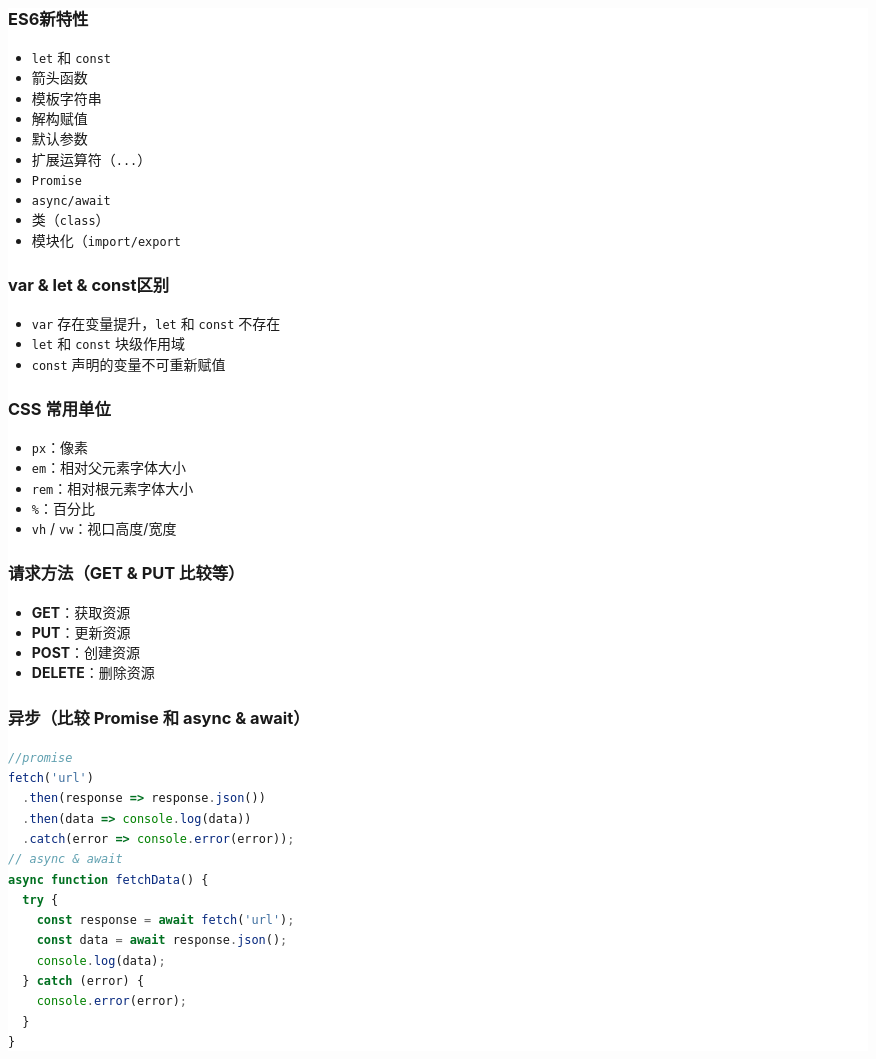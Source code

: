 ### ES6新特性

- `let` 和 `const`
- 箭头函数
- 模板字符串
- 解构赋值
- 默认参数
- 扩展运算符（`...`）
- `Promise`
- `async/await`
- 类（`class`）
- 模块化（`import/export`

### var & let & const区别

- `var` 存在变量提升，`let` 和 `const` 不存在
- `let` 和 `const` 块级作用域
- `const` 声明的变量不可重新赋值

### CSS 常用单位

- `px`：像素
- `em`：相对父元素字体大小
- `rem`：相对根元素字体大小
- `%`：百分比
- `vh` / `vw`：视口高度/宽度

### 请求方法（GET & PUT 比较等）

- **GET**：获取资源
- **PUT**：更新资源
- **POST**：创建资源
- **DELETE**：删除资源

### 异步（比较 Promise 和 async & await）

~~~js
//promise
fetch('url')
  .then(response => response.json())
  .then(data => console.log(data))
  .catch(error => console.error(error));
// async & await
async function fetchData() {
  try {
    const response = await fetch('url');
    const data = await response.json();
    console.log(data);
  } catch (error) {
    console.error(error);
  }
}

~~~
